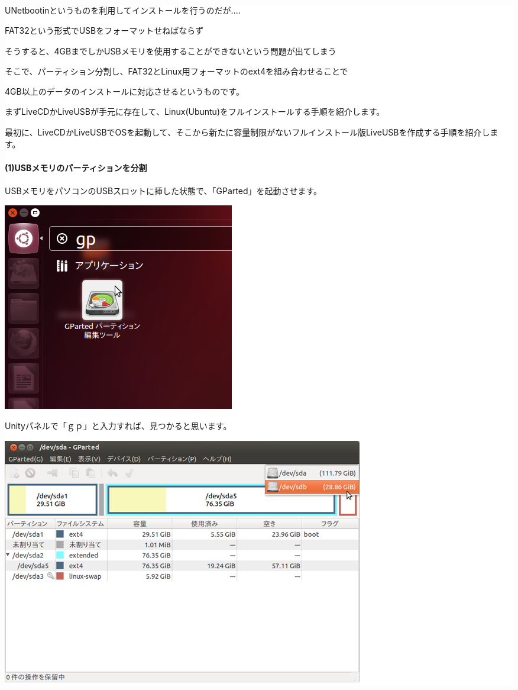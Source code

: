 UNetbootinというものを利用してインストールを行うのだが....

FAT32という形式でUSBをフォーマットせねばならず

そうすると、4GBまでしかUSBメモリを使用することができないという問題が出てしまう

そこで、パーティション分割し、FAT32とLinux用フォーマットのext4を組み合わせることで

4GB以上のデータのインストールに対応させるというものです。

まずLiveCDかLiveUSBが手元に存在して、Linux(Ubuntu)をフルインストールする手順を紹介します。

最初に、LiveCDかLiveUSBでOSを起動して、そこから新たに容量制限がないフルインストール版LiveUSBを作成する手順を紹介します。

#### (1)USBメモリのパーティションを分割

USBメモリをパソコンのUSBスロットに挿した状態で、「GParted」を起動させます。

![001](/images/2015-6-13-liveusb/001.png)

Unityパネルで「ｇｐ」と入力すれば、見つかると思います。

![002](/images/2015-6-13-liveusb/002.png)
